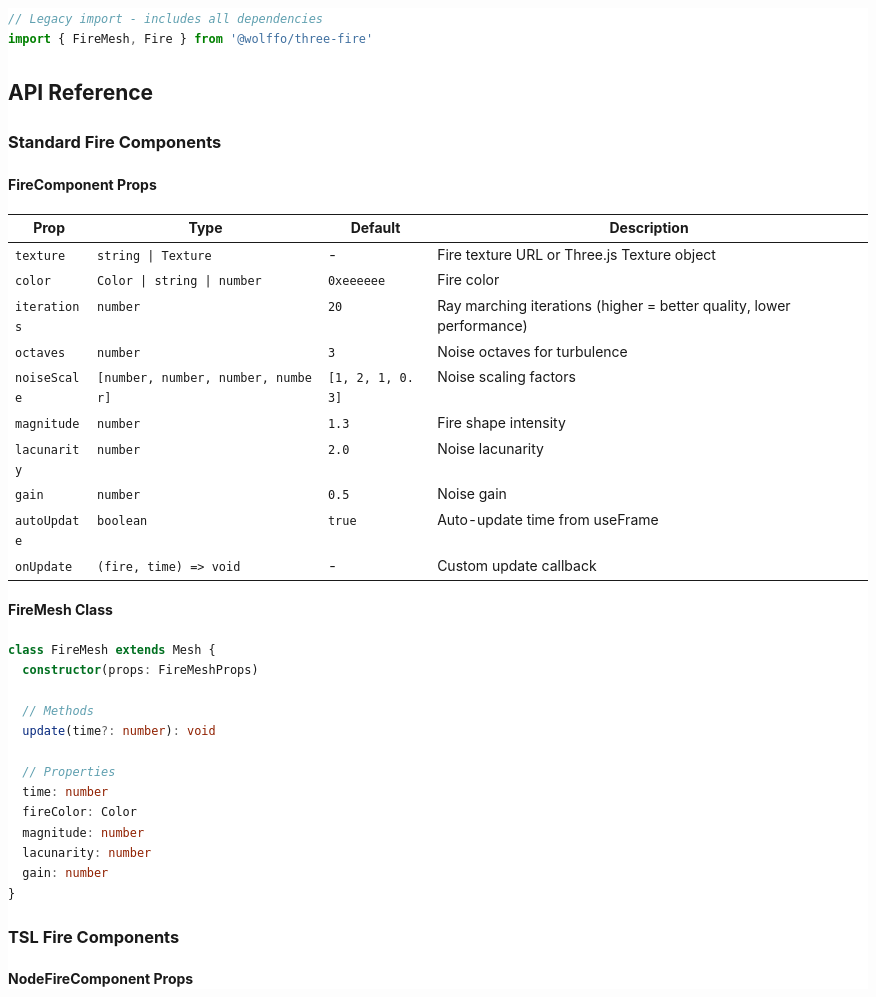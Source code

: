 ```ts
// Legacy import - includes all dependencies
import { FireMesh, Fire } from '@wolffo/three-fire'
```

## API Reference

### Standard Fire Components

#### FireComponent Props

| Prop | Type | Default | Description |
|------|------|---------|-------------|
| `texture` | `string \| Texture` | - | Fire texture URL or Three.js Texture object |
| `color` | `Color \| string \| number` | `0xeeeeee` | Fire color |
| `iterations` | `number` | `20` | Ray marching iterations (higher = better quality, lower performance) |
| `octaves` | `number` | `3` | Noise octaves for turbulence |
| `noiseScale` | `[number, number, number, number]` | `[1, 2, 1, 0.3]` | Noise scaling factors |
| `magnitude` | `number` | `1.3` | Fire shape intensity |
| `lacunarity` | `number` | `2.0` | Noise lacunarity |
| `gain` | `number` | `0.5` | Noise gain |
| `autoUpdate` | `boolean` | `true` | Auto-update time from useFrame |
| `onUpdate` | `(fire, time) => void` | - | Custom update callback |

#### FireMesh Class

```ts
class FireMesh extends Mesh {
  constructor(props: FireMeshProps)

  // Methods
  update(time?: number): void

  // Properties
  time: number
  fireColor: Color
  magnitude: number
  lacunarity: number
  gain: number
}
```

### TSL Fire Components

#### NodeFireComponent Props
